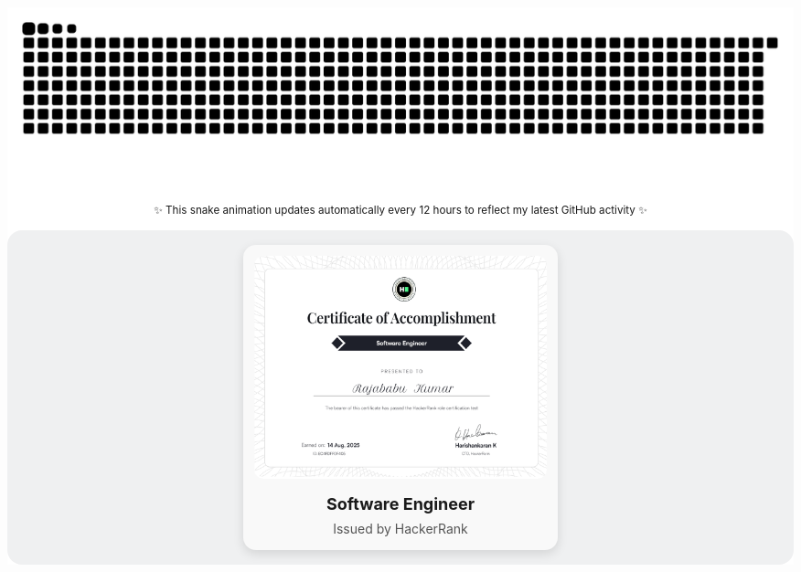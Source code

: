 <p align="center">
  <img src="https://github.com/rksingh1713/rksingh1713/blob/output/github-contribution-grid-snake.svg" 
       alt="Snake Animation" 
       style="max-width: 100%;"/>
</p>

<p align="center">
  <sub>✨ This snake animation updates automatically every 12 hours to reflect my latest GitHub activity ✨</sub>
</p>



<div style="display:flex; flex-wrap:wrap; gap:16px; justify-content:center; align-items:stretch; background:#0f172a10; padding:16px; border-radius:16px;">
  
  
  <div style="flex:1 1 240px; max-width:320px; background:#f9f9f9; border-radius:14px; padding:12px; box-shadow:0 4px 12px rgba(0,0,0,0.12); text-align:center;">
    <img src="https://github.com/rksingh1713/rksingh1713/blob/main/software_engineer%20certificate-1.png?raw=true" alt="Software Engineer Certificate" style="width:100%; border-radius:10px;">
    <h3 style="margin:10px 0 4px; font-size:18px;">Software Engineer</h3>
    <p style="margin:0; color:#555; font-size:14px;">Issued by HackerRank</p>